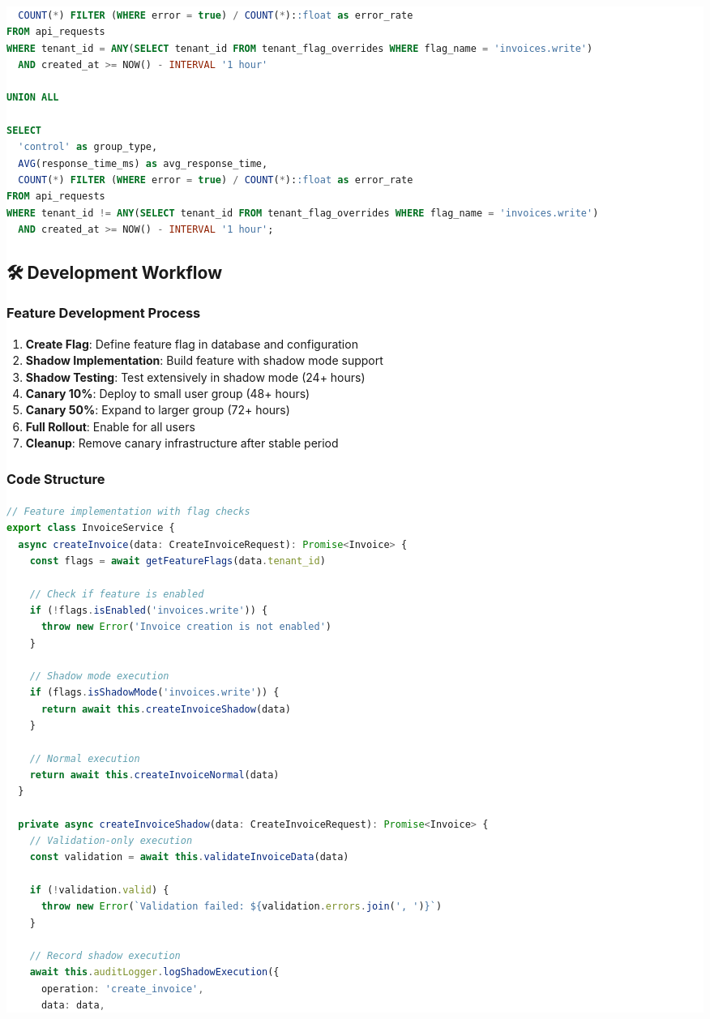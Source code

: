 ```sql
  COUNT(*) FILTER (WHERE error = true) / COUNT(*)::float as error_rate
FROM api_requests 
WHERE tenant_id = ANY(SELECT tenant_id FROM tenant_flag_overrides WHERE flag_name = 'invoices.write')
  AND created_at >= NOW() - INTERVAL '1 hour'

UNION ALL

SELECT 
  'control' as group_type,
  AVG(response_time_ms) as avg_response_time, 
  COUNT(*) FILTER (WHERE error = true) / COUNT(*)::float as error_rate
FROM api_requests
WHERE tenant_id != ANY(SELECT tenant_id FROM tenant_flag_overrides WHERE flag_name = 'invoices.write')
  AND created_at >= NOW() - INTERVAL '1 hour';
```

## 🛠️ Development Workflow

### Feature Development Process
1. **Create Flag**: Define feature flag in database and configuration
2. **Shadow Implementation**: Build feature with shadow mode support
3. **Shadow Testing**: Test extensively in shadow mode (24+ hours)
4. **Canary 10%**: Deploy to small user group (48+ hours)
5. **Canary 50%**: Expand to larger group (72+ hours)  
6. **Full Rollout**: Enable for all users
7. **Cleanup**: Remove canary infrastructure after stable period

### Code Structure
```typescript
// Feature implementation with flag checks
export class InvoiceService {
  async createInvoice(data: CreateInvoiceRequest): Promise<Invoice> {
    const flags = await getFeatureFlags(data.tenant_id)
    
    // Check if feature is enabled
    if (!flags.isEnabled('invoices.write')) {
      throw new Error('Invoice creation is not enabled')
    }
    
    // Shadow mode execution
    if (flags.isShadowMode('invoices.write')) {
      return await this.createInvoiceShadow(data)
    }
    
    // Normal execution
    return await this.createInvoiceNormal(data)
  }
  
  private async createInvoiceShadow(data: CreateInvoiceRequest): Promise<Invoice> {
    // Validation-only execution
    const validation = await this.validateInvoiceData(data)
    
    if (!validation.valid) {
      throw new Error(`Validation failed: ${validation.errors.join(', ')}`)
    }
    
    // Record shadow execution
    await this.auditLogger.logShadowExecution({
      operation: 'create_invoice',
      data: data,
```
